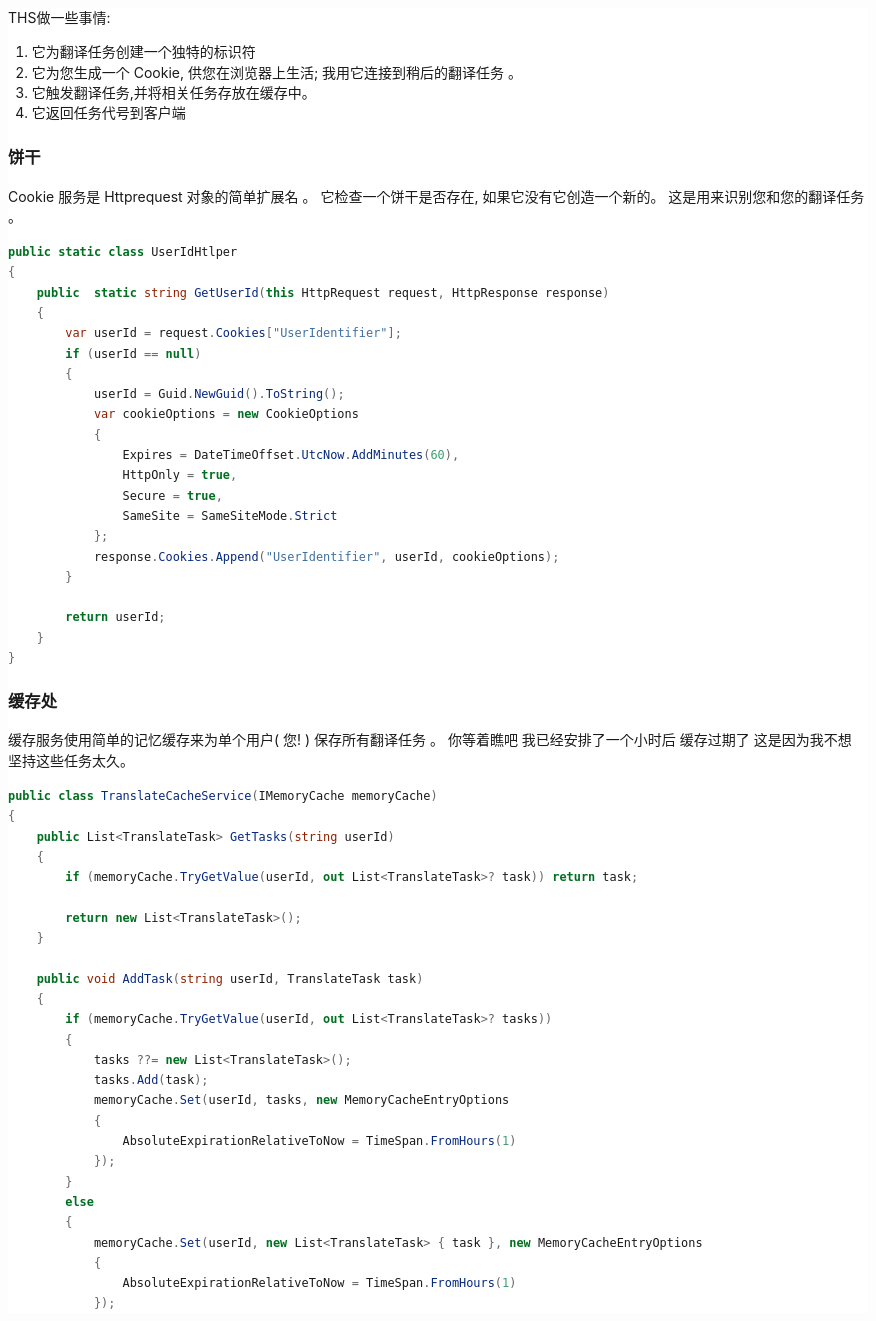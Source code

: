 THS做一些事情:

1. 它为翻译任务创建一个独特的标识符
2. 它为您生成一个 Cookie, 供您在浏览器上生活; 我用它连接到稍后的翻译任务 。
3. 它触发翻译任务,并将相关任务存放在缓存中。
4. 它返回任务代号到客户端

### 饼干

Cookie 服务是 Httprequest 对象的简单扩展名 。 它检查一个饼干是否存在, 如果它没有它创造一个新的。 这是用来识别您和您的翻译任务 。

```csharp
public static class UserIdHtlper
{
    public  static string GetUserId(this HttpRequest request, HttpResponse response)
    {
        var userId = request.Cookies["UserIdentifier"];
        if (userId == null)
        {
            userId = Guid.NewGuid().ToString();
            var cookieOptions = new CookieOptions
            {
                Expires = DateTimeOffset.UtcNow.AddMinutes(60),
                HttpOnly = true,
                Secure = true,
                SameSite = SameSiteMode.Strict
            };
            response.Cookies.Append("UserIdentifier", userId, cookieOptions);
        }

        return userId;
    }
}
```

### 缓存处

缓存服务使用简单的记忆缓存来为单个用户( 您! ) 保存所有翻译任务 。 你等着瞧吧 我已经安排了一个小时后 缓存过期了 这是因为我不想 坚持这些任务太久。

```csharp
public class TranslateCacheService(IMemoryCache memoryCache)
{
    public List<TranslateTask> GetTasks(string userId)
    {
        if (memoryCache.TryGetValue(userId, out List<TranslateTask>? task)) return task;

        return new List<TranslateTask>();
    }

    public void AddTask(string userId, TranslateTask task)
    {
        if (memoryCache.TryGetValue(userId, out List<TranslateTask>? tasks))
        {
            tasks ??= new List<TranslateTask>();
            tasks.Add(task);
            memoryCache.Set(userId, tasks, new MemoryCacheEntryOptions
            {
                AbsoluteExpirationRelativeToNow = TimeSpan.FromHours(1)
            });
        }
        else
        {
            memoryCache.Set(userId, new List<TranslateTask> { task }, new MemoryCacheEntryOptions
            {
                AbsoluteExpirationRelativeToNow = TimeSpan.FromHours(1)
            });
```
